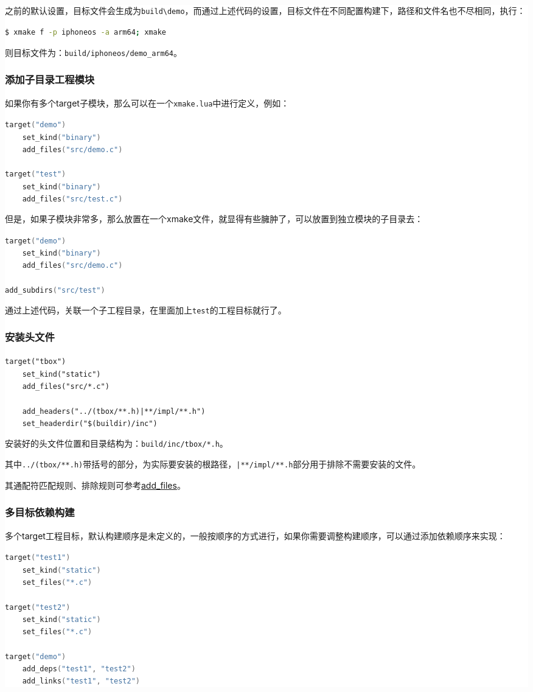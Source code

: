 之前的默认设置，目标文件会生成为`build\demo`，而通过上述代码的设置，目标文件在不同配置构建下，路径和文件名也不尽相同，执行：

```bash
$ xmake f -p iphoneos -a arm64; xmake
```

则目标文件为：`build/iphoneos/demo_arm64`。

### 添加子目录工程模块

如果你有多个target子模块，那么可以在一个`xmake.lua`中进行定义，例如：

```lua
target("demo")
    set_kind("binary")
    add_files("src/demo.c")

target("test")
    set_kind("binary")
    add_files("src/test.c")
```

但是，如果子模块非常多，那么放置在一个xmake文件，就显得有些臃肿了，可以放置到独立模块的子目录去：

```lua
target("demo")
    set_kind("binary")
    add_files("src/demo.c")

add_subdirs("src/test")
```

通过上述代码，关联一个子工程目录，在里面加上`test`的工程目标就行了。

### 安装头文件

```
target("tbox")
    set_kind("static")
    add_files("src/*.c")

    add_headers("../(tbox/**.h)|**/impl/**.h")
    set_headerdir("$(buildir)/inc")
```

安装好的头文件位置和目录结构为：`build/inc/tbox/*.h`。

其中`../(tbox/**.h)`带括号的部分，为实际要安装的根路径，`|**/impl/**.h`部分用于排除不需要安装的文件。

其通配符匹配规则、排除规则可参考[add_files](http://xmake.io/#/zh/manual?id=targetadd_files)。                                                                 

### 多目标依赖构建

多个target工程目标，默认构建顺序是未定义的，一般按顺序的方式进行，如果你需要调整构建顺序，可以通过添加依赖顺序来实现：

```lua
target("test1")
    set_kind("static")
    set_files("*.c")

target("test2")
    set_kind("static")
    set_files("*.c")

target("demo")
    add_deps("test1", "test2")
    add_links("test1", "test2")
```
